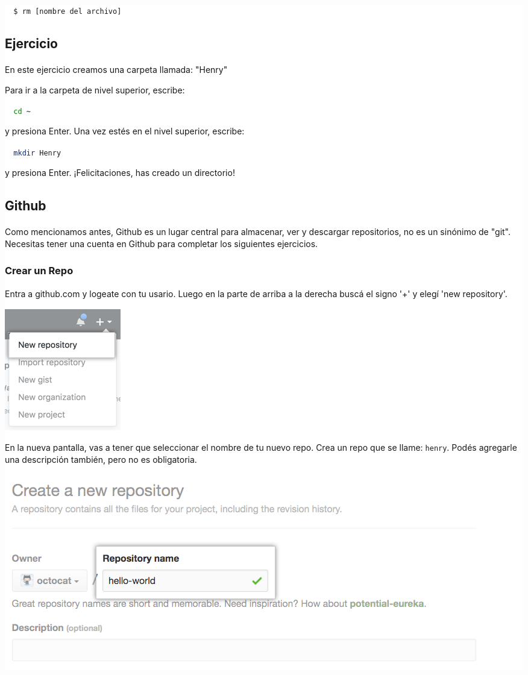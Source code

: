 ```bash
  $ rm [nombre del archivo]
```

## Ejercicio

En este ejercicio creamos una carpeta llamada: "Henry"

Para ir a la carpeta de nivel superior, escribe:

```bash
  cd ~
```

y presiona Enter. Una vez estés en el nivel superior, escribe:

```bash
  mkdir Henry
```

y presiona Enter. ¡Felicitaciones, has creado un directorio!

## Github

Como mencionamos antes, Github es un lugar central para almacenar,
 ver y descargar repositorios, no es un sinónimo de "git".
 Necesitas tener una cuenta en Github para completar los siguientes ejercicios.

### Crear un Repo

Entra a github.com y logeate con tu usario.
 Luego en la parte de arriba a la derecha buscá el signo
 '+' y elegí 'new repository'.

![alt](../img/repo-create.png)

En la nueva pantalla, vas a tener que seleccionar
 el nombre de tu nuevo repo. Crea un repo que se llame: 
`henry`. Podés agregarle una descripción también, pero no es obligatoria.

![alt](../img/create-repository-name.png)